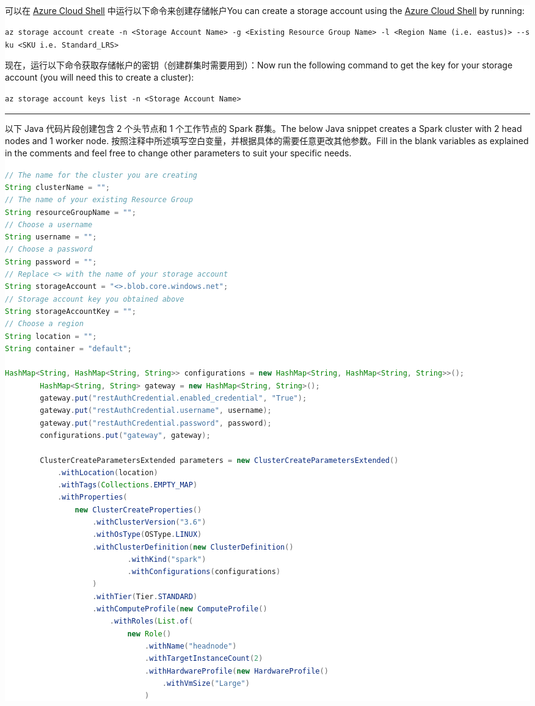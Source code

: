 <span data-ttu-id="3e7ff-150">可以在 [Azure Cloud Shell](https://shell.azure.com/bash) 中运行以下命令来创建存储帐户</span><span class="sxs-lookup"><span data-stu-id="3e7ff-150">You can create a storage account using the [Azure Cloud Shell](https://shell.azure.com/bash) by running:</span></span>
```azurecli-interactive
az storage account create -n <Storage Account Name> -g <Existing Resource Group Name> -l <Region Name (i.e. eastus)> --sku <SKU i.e. Standard_LRS>
```
<span data-ttu-id="3e7ff-151">现在，运行以下命令获取存储帐户的密钥（创建群集时需要用到）：</span><span class="sxs-lookup"><span data-stu-id="3e7ff-151">Now run the following command to get the key for your storage account (you will need this to create a cluster):</span></span>
```azurecli-interactive
az storage account keys list -n <Storage Account Name>
```
---
<span data-ttu-id="3e7ff-152">以下 Java 代码片段创建包含 2 个头节点和 1 个工作节点的 Spark 群集。</span><span class="sxs-lookup"><span data-stu-id="3e7ff-152">The below Java snippet creates a Spark cluster with 2 head nodes and 1 worker node.</span></span> <span data-ttu-id="3e7ff-153">按照注释中所述填写空白变量，并根据具体的需要任意更改其他参数。</span><span class="sxs-lookup"><span data-stu-id="3e7ff-153">Fill in the blank variables as explained in the comments and feel free to change other parameters to suit your specific needs.</span></span>

```java
// The name for the cluster you are creating
String clusterName = "";
// The name of your existing Resource Group
String resourceGroupName = "";
// Choose a username
String username = "";
// Choose a password
String password = "";
// Replace <> with the name of your storage account
String storageAccount = "<>.blob.core.windows.net";
// Storage account key you obtained above
String storageAccountKey = "";
// Choose a region
String location = "";
String container = "default";

HashMap<String, HashMap<String, String>> configurations = new HashMap<String, HashMap<String, String>>();
        HashMap<String, String> gateway = new HashMap<String, String>();
        gateway.put("restAuthCredential.enabled_credential", "True");
        gateway.put("restAuthCredential.username", username);
        gateway.put("restAuthCredential.password", password);
        configurations.put("gateway", gateway);

        ClusterCreateParametersExtended parameters = new ClusterCreateParametersExtended()
            .withLocation(location)
            .withTags(Collections.EMPTY_MAP)
            .withProperties(
                new ClusterCreateProperties()
                    .withClusterVersion("3.6")
                    .withOsType(OSType.LINUX)
                    .withClusterDefinition(new ClusterDefinition()
                            .withKind("spark")
                            .withConfigurations(configurations)
                    )
                    .withTier(Tier.STANDARD)
                    .withComputeProfile(new ComputeProfile()
                        .withRoles(List.of(
                            new Role()
                                .withName("headnode")
                                .withTargetInstanceCount(2)
                                .withHardwareProfile(new HardwareProfile()
                                    .withVmSize("Large")
                                )
```